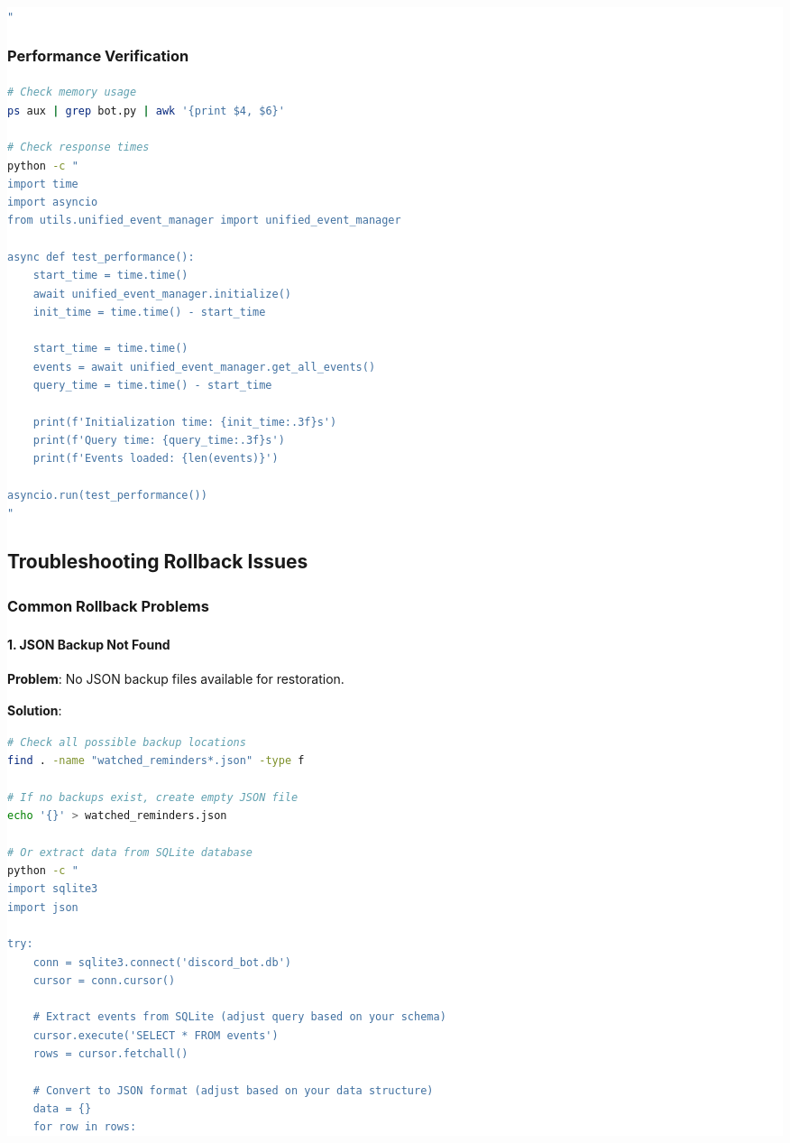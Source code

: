 ```bash
"
```

### Performance Verification

```bash
# Check memory usage
ps aux | grep bot.py | awk '{print $4, $6}'

# Check response times
python -c "
import time
import asyncio
from utils.unified_event_manager import unified_event_manager

async def test_performance():
    start_time = time.time()
    await unified_event_manager.initialize()
    init_time = time.time() - start_time
    
    start_time = time.time()
    events = await unified_event_manager.get_all_events()
    query_time = time.time() - start_time
    
    print(f'Initialization time: {init_time:.3f}s')
    print(f'Query time: {query_time:.3f}s')
    print(f'Events loaded: {len(events)}')

asyncio.run(test_performance())
"
```

## Troubleshooting Rollback Issues

### Common Rollback Problems

#### 1. JSON Backup Not Found

**Problem**: No JSON backup files available for restoration.

**Solution**:
```bash
# Check all possible backup locations
find . -name "watched_reminders*.json" -type f

# If no backups exist, create empty JSON file
echo '{}' > watched_reminders.json

# Or extract data from SQLite database
python -c "
import sqlite3
import json

try:
    conn = sqlite3.connect('discord_bot.db')
    cursor = conn.cursor()
    
    # Extract events from SQLite (adjust query based on your schema)
    cursor.execute('SELECT * FROM events')
    rows = cursor.fetchall()
    
    # Convert to JSON format (adjust based on your data structure)
    data = {}
    for row in rows:
```